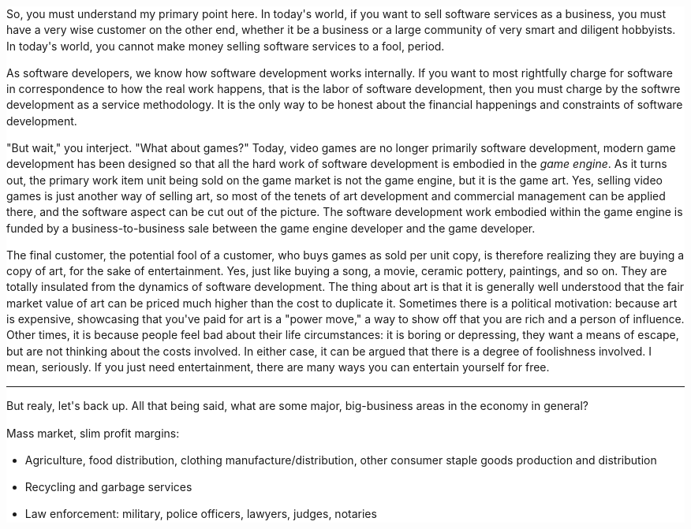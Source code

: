 So, you must understand my primary point here.  In today's world, if
you want to sell software services as a business, you must have a very
wise customer on the other end, whether it be a business or a large
community of very smart and diligent hobbyists.  In today's world, you
cannot make money selling software services to a fool, period.

As software developers, we know how software development works
internally.  If you want to most rightfully charge for software in
correspondence to how the real work happens, that is the labor of
software development, then you must charge by the softwre development
as a service methodology.  It is the only way to be honest about the
financial happenings and constraints of software development.

"But wait," you interject.  "What about games?"  Today, video games
are no longer primarily software development, modern game development
has been designed so that all the hard work of software development is
embodied in the _game engine_.  As it turns out, the primary work item
unit being sold on the game market is not the game engine, but it is
the game art.  Yes, selling video games is just another way of selling
art, so most of the tenets of art development and commercial
management can be applied there, and the software aspect can be cut
out of the picture.  The software development work embodied within the
game engine is funded by a business-to-business sale between the game
engine developer and the game developer.

The final customer, the potential fool of a customer, who buys games
as sold per unit copy, is therefore realizing they are buying a copy
of art, for the sake of entertainment.  Yes, just like buying a song,
a movie, ceramic pottery, paintings, and so on.  They are totally
insulated from the dynamics of software development.  The thing about
art is that it is generally well understood that the fair market value
of art can be priced much higher than the cost to duplicate it.
Sometimes there is a political motivation: because art is expensive,
showcasing that you've paid for art is a "power move," a way to show
off that you are rich and a person of influence.  Other times, it is
because people feel bad about their life circumstances: it is boring
or depressing, they want a means of escape, but are not thinking about
the costs involved.  In either case, it can be argued that there is a
degree of foolishness involved.  I mean, seriously.  If you just need
entertainment, there are many ways you can entertain yourself for
free.

----------

But realy, let's back up.  All that being said, what are some major,
big-business areas in the economy in general?

Mass market, slim profit margins:

* Agriculture, food distribution, clothing manufacture/distribution,
  other consumer staple goods production and distribution

* Recycling and garbage services

* Law enforcement: military, police officers, lawyers, judges,
  notaries
